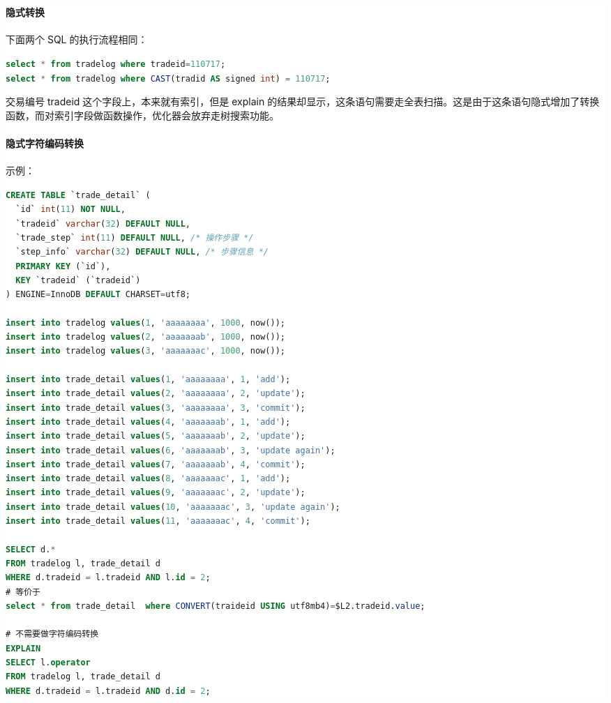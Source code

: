 #### 隐式转换

下面两个 SQL 的执行流程相同：

```sql
select * from tradelog where tradeid=110717;
select * from tradelog where CAST(tradid AS signed int) = 110717;
```

交易编号 tradeid 这个字段上，本来就有索引，但是 explain 的结果却显示，这条语句需要走全表扫描。这是由于这条语句隐式增加了转换函数，而对索引字段做函数操作，优化器会放弃走树搜索功能。

#### 隐式字符编码转换

示例：

```sql
CREATE TABLE `trade_detail` (
  `id` int(11) NOT NULL,
  `tradeid` varchar(32) DEFAULT NULL,
  `trade_step` int(11) DEFAULT NULL, /* 操作步骤 */
  `step_info` varchar(32) DEFAULT NULL, /* 步骤信息 */
  PRIMARY KEY (`id`),
  KEY `tradeid` (`tradeid`)
) ENGINE=InnoDB DEFAULT CHARSET=utf8;

insert into tradelog values(1, 'aaaaaaaa', 1000, now());
insert into tradelog values(2, 'aaaaaaab', 1000, now());
insert into tradelog values(3, 'aaaaaaac', 1000, now());

insert into trade_detail values(1, 'aaaaaaaa', 1, 'add');
insert into trade_detail values(2, 'aaaaaaaa', 2, 'update');
insert into trade_detail values(3, 'aaaaaaaa', 3, 'commit');
insert into trade_detail values(4, 'aaaaaaab', 1, 'add');
insert into trade_detail values(5, 'aaaaaaab', 2, 'update');
insert into trade_detail values(6, 'aaaaaaab', 3, 'update again');
insert into trade_detail values(7, 'aaaaaaab', 4, 'commit');
insert into trade_detail values(8, 'aaaaaaac', 1, 'add');
insert into trade_detail values(9, 'aaaaaaac', 2, 'update');
insert into trade_detail values(10, 'aaaaaaac', 3, 'update again');
insert into trade_detail values(11, 'aaaaaaac', 4, 'commit');

SELECT d.*
FROM tradelog l, trade_detail d
WHERE d.tradeid = l.tradeid AND l.id = 2;
# 等价于
select * from trade_detail  where CONVERT(traideid USING utf8mb4)=$L2.tradeid.value;

# 不需要做字符编码转换
EXPLAIN
SELECT l.operator
FROM tradelog l, trade_detail d
WHERE d.tradeid = l.tradeid AND d.id = 2;
```
